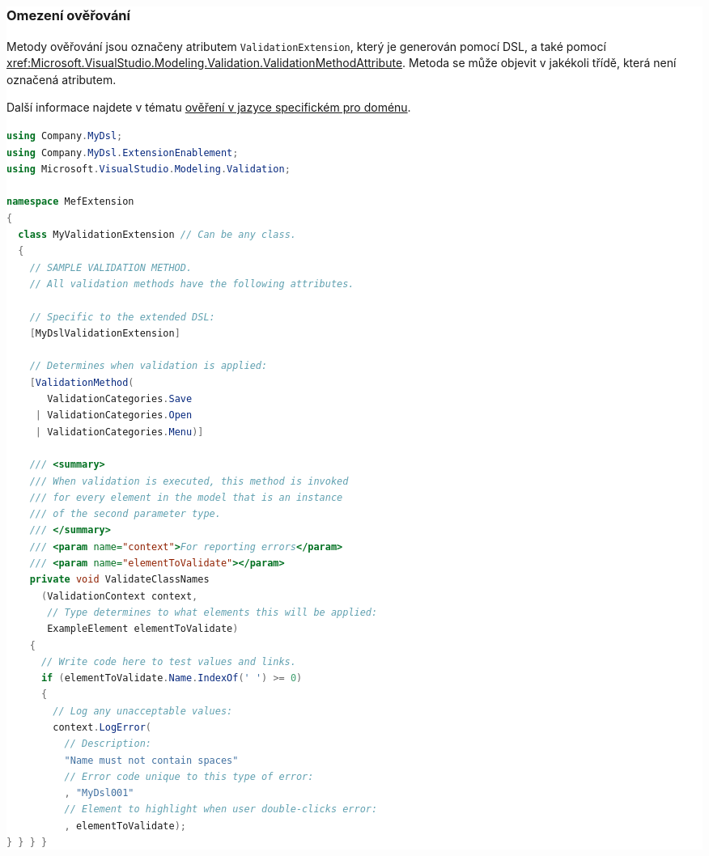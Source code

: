 ### <a name="validation-constraints"></a>Omezení ověřování

Metody ověřování jsou označeny atributem `ValidationExtension`, který je generován pomocí DSL, a také pomocí <xref:Microsoft.VisualStudio.Modeling.Validation.ValidationMethodAttribute>. Metoda se může objevit v jakékoli třídě, která není označená atributem.

Další informace najdete v tématu [ověření v jazyce specifickém pro doménu](../modeling/validation-in-a-domain-specific-language.md).

```csharp
using Company.MyDsl;
using Company.MyDsl.ExtensionEnablement;
using Microsoft.VisualStudio.Modeling.Validation;

namespace MefExtension
{
  class MyValidationExtension // Can be any class.
  {
    // SAMPLE VALIDATION METHOD.
    // All validation methods have the following attributes.

    // Specific to the extended DSL:
    [MyDslValidationExtension]

    // Determines when validation is applied:
    [ValidationMethod(
       ValidationCategories.Save
     | ValidationCategories.Open
     | ValidationCategories.Menu)]

    /// <summary>
    /// When validation is executed, this method is invoked
    /// for every element in the model that is an instance
    /// of the second parameter type.
    /// </summary>
    /// <param name="context">For reporting errors</param>
    /// <param name="elementToValidate"></param>
    private void ValidateClassNames
      (ValidationContext context,
       // Type determines to what elements this will be applied:
       ExampleElement elementToValidate)
    {
      // Write code here to test values and links.
      if (elementToValidate.Name.IndexOf(' ') >= 0)
      {
        // Log any unacceptable values:
        context.LogError(
          // Description:
          "Name must not contain spaces"
          // Error code unique to this type of error:
          , "MyDsl001"
          // Element to highlight when user double-clicks error:
          , elementToValidate);
} } } }
```
